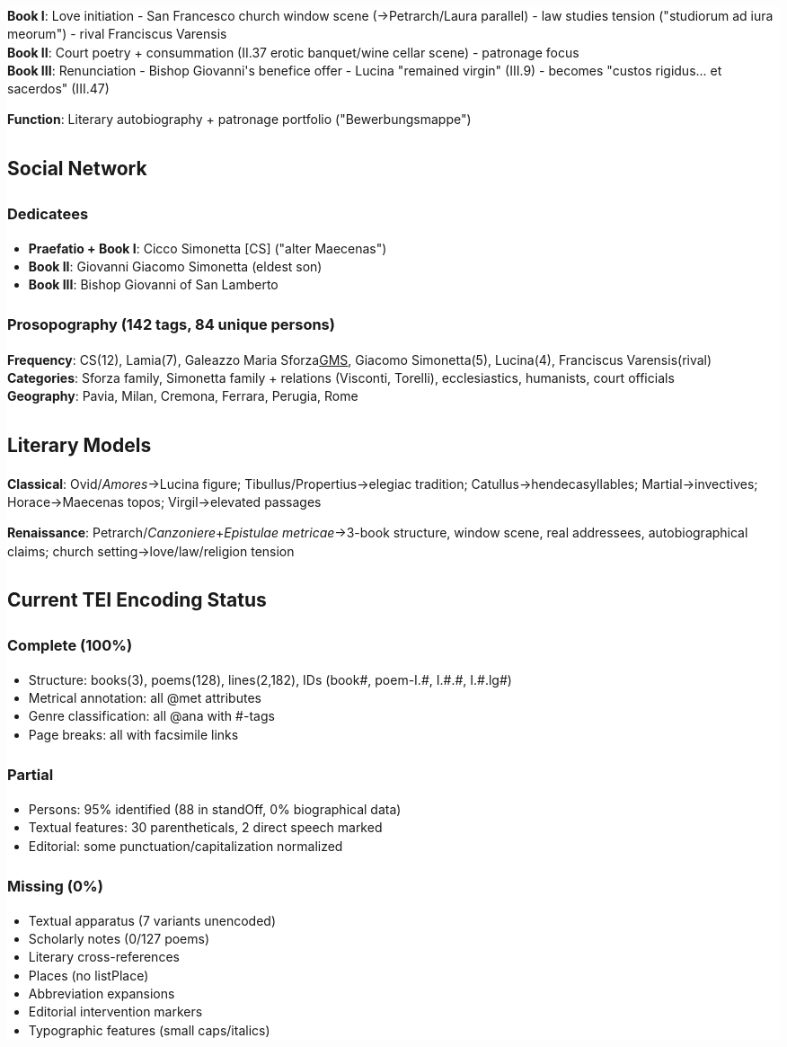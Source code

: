 **Book I**: Love initiation - San Francesco church window scene (→Petrarch/Laura parallel) - law studies tension ("studiorum ad iura meorum") - rival Franciscus Varensis  
**Book II**: Court poetry + consummation (II.37 erotic banquet/wine cellar scene) - patronage focus  
**Book III**: Renunciation - Bishop Giovanni's benefice offer - Lucina "remained virgin" (III.9) - becomes "custos rigidus... et sacerdos" (III.47)

**Function**: Literary autobiography + patronage portfolio ("Bewerbungsmappe")

## Social Network

### Dedicatees
- **Praefatio + Book I**: Cicco Simonetta [CS] ("alter Maecenas")
- **Book II**: Giovanni Giacomo Simonetta (eldest son)
- **Book III**: Bishop Giovanni of San Lamberto

### Prosopography (142 tags, 84 unique persons)
**Frequency**: CS(12), Lamia(7), Galeazzo Maria Sforza[GMS](5), Giacomo Simonetta(5), Lucina(4), Franciscus Varensis(rival)  
**Categories**: Sforza family, Simonetta family + relations (Visconti, Torelli), ecclesiastics, humanists, court officials  
**Geography**: Pavia, Milan, Cremona, Ferrara, Perugia, Rome

## Literary Models

**Classical**: Ovid/*Amores*→Lucina figure; Tibullus/Propertius→elegiac tradition; Catullus→hendecasyllables; Martial→invectives; Horace→Maecenas topos; Virgil→elevated passages

**Renaissance**: Petrarch/*Canzoniere*+*Epistulae metricae*→3-book structure, window scene, real addressees, autobiographical claims; church setting→love/law/religion tension

## Current TEI Encoding Status

### Complete (100%)
- Structure: books(3), poems(128), lines(2,182), IDs (book#, poem-I.#, I.#.#, I.#.lg#)
- Metrical annotation: all @met attributes
- Genre classification: all @ana with #-tags
- Page breaks: all with facsimile links

### Partial
- Persons: 95% identified (88 in standOff, 0% biographical data)
- Textual features: 30 parentheticals, 2 direct speech marked
- Editorial: some punctuation/capitalization normalized

### Missing (0%)
- Textual apparatus (7 variants unencoded)
- Scholarly notes (0/127 poems)
- Literary cross-references
- Places (no listPlace)
- Abbreviation expansions
- Editorial intervention markers
- Typographic features (small caps/italics)
